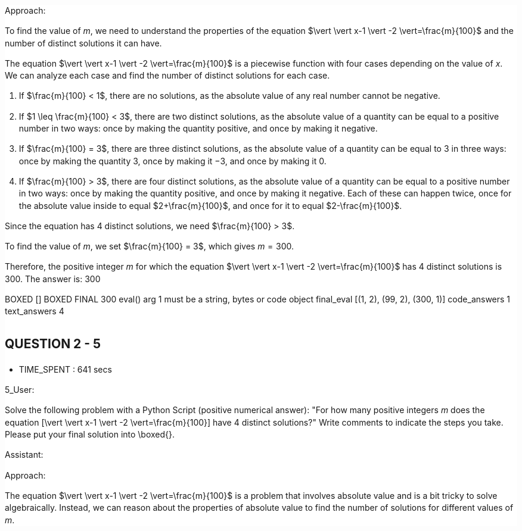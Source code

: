 Approach:



To find the value of $m$, we need to understand the properties of the equation $\vert \vert x-1 \vert -2 \vert=\frac{m}{100}$ and the number of distinct solutions it can have.

The equation $\vert \vert x-1 \vert -2 \vert=\frac{m}{100}$ is a piecewise function with four cases depending on the value of $x$. We can analyze each case and find the number of distinct solutions for each case.

1. If $\frac{m}{100} < 1$, there are no solutions, as the absolute value of any real number cannot be negative.

2. If $1 \leq \frac{m}{100} < 3$, there are two distinct solutions, as the absolute value of a quantity can be equal to a positive number in two ways: once by making the quantity positive, and once by making it negative.

3. If $\frac{m}{100} = 3$, there are three distinct solutions, as the absolute value of a quantity can be equal to $3$ in three ways: once by making the quantity $3$, once by making it $-3$, and once by making it $0$.

4. If $\frac{m}{100} > 3$, there are four distinct solutions, as the absolute value of a quantity can be equal to a positive number in two ways: once by making the quantity positive, and once by making it negative. Each of these can happen twice, once for the absolute value inside to equal $2+\frac{m}{100}$, and once for it to equal $2-\frac{m}{100}$.

Since the equation has $4$ distinct solutions, we need $\frac{m}{100} > 3$.

To find the value of $m$, we set $\frac{m}{100} = 3$, which gives $m = 300$.

Therefore, the positive integer $m$ for which the equation $\vert \vert x-1 \vert -2 \vert=\frac{m}{100}$ has $4$ distinct solutions is $300$. The answer is: 300

BOXED []
BOXED FINAL 300
eval() arg 1 must be a string, bytes or code object final_eval
[(1, 2), (99, 2), (300, 1)]
code_answers 1 text_answers 4



## QUESTION 2 - 5 
- TIME_SPENT : 641 secs

5_User:

Solve the following problem with a Python Script (positive numerical answer):
"For how many positive integers $m$ does the equation \[\vert \vert x-1 \vert -2 \vert=\frac{m}{100}\] have $4$ distinct solutions?"
Write comments to indicate the steps you take. Please put your final solution into \boxed{}.

Assistant:

Approach:

 The equation $\vert \vert x-1 \vert -2 \vert=\frac{m}{100}$ is a problem that involves absolute value and is a bit tricky to solve algebraically. Instead, we can reason about the properties of absolute value to find the number of solutions for different values of $m$.
